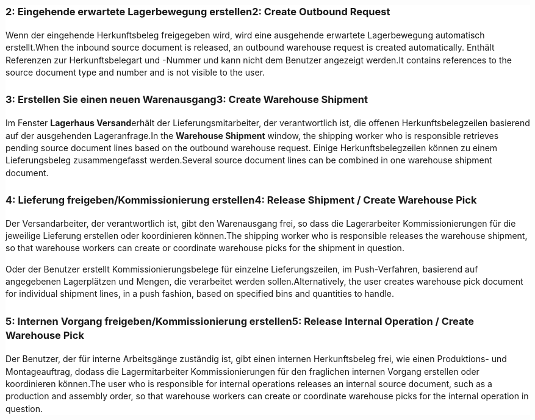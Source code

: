 ### <a name="2-create-outbound-request"></a><span data-ttu-id="a52e1-177">2: Eingehende erwartete Lagerbewegung erstellen</span><span class="sxs-lookup"><span data-stu-id="a52e1-177">2: Create Outbound Request</span></span>  
 <span data-ttu-id="a52e1-178">Wenn der eingehende Herkunftsbeleg freigegeben wird, wird eine ausgehende erwartete Lagerbewegung automatisch erstellt.</span><span class="sxs-lookup"><span data-stu-id="a52e1-178">When the inbound source document is released, an outbound warehouse request is created automatically.</span></span> <span data-ttu-id="a52e1-179">Enthält Referenzen zur Herkunftsbelegart und -Nummer und kann nicht dem Benutzer angezeigt werden.</span><span class="sxs-lookup"><span data-stu-id="a52e1-179">It contains references to the source document type and number and is not visible to the user.</span></span>  

### <a name="3-create-warehouse-shipment"></a><span data-ttu-id="a52e1-180">3: Erstellen Sie einen neuen Warenausgang</span><span class="sxs-lookup"><span data-stu-id="a52e1-180">3: Create Warehouse Shipment</span></span>  
 <span data-ttu-id="a52e1-181">Im Fenster **Lagerhaus Versand**erhält der Lieferungsmitarbeiter, der verantwortlich ist, die offenen Herkunftsbelegzeilen basierend auf der ausgehenden Lageranfrage.</span><span class="sxs-lookup"><span data-stu-id="a52e1-181">In the **Warehouse Shipment** window, the shipping worker who is responsible retrieves pending source document lines based on the outbound warehouse request.</span></span> <span data-ttu-id="a52e1-182">Einige Herkunftsbelegzeilen können zu einem Lieferungsbeleg zusammengefasst werden.</span><span class="sxs-lookup"><span data-stu-id="a52e1-182">Several source document lines can be combined in one warehouse shipment document.</span></span>  

### <a name="4-release-shipment--create-warehouse-pick"></a><span data-ttu-id="a52e1-183">4: Lieferung freigeben/Kommissionierung erstellen</span><span class="sxs-lookup"><span data-stu-id="a52e1-183">4: Release Shipment / Create Warehouse Pick</span></span>  
 <span data-ttu-id="a52e1-184">Der Versandarbeiter, der verantwortlich ist, gibt den Warenausgang frei, so dass die Lagerarbeiter Kommissionierungen für die jeweilige Lieferung erstellen oder koordinieren können.</span><span class="sxs-lookup"><span data-stu-id="a52e1-184">The shipping worker who is responsible releases the warehouse shipment, so that warehouse workers can  create or coordinate warehouse picks for the shipment in question.</span></span>  

 <span data-ttu-id="a52e1-185">Oder der Benutzer erstellt Kommissionierungsbelege für einzelne Lieferungszeilen, im Push-Verfahren, basierend auf angegebenen Lagerplätzen und Mengen, die verarbeitet werden sollen.</span><span class="sxs-lookup"><span data-stu-id="a52e1-185">Alternatively, the user creates warehouse pick document for individual shipment lines, in a push fashion, based on specified bins and quantities to handle.</span></span>  

### <a name="5-release-internal-operation--create-warehouse-pick"></a><span data-ttu-id="a52e1-186">5: Internen Vorgang freigeben/Kommissionierung erstellen</span><span class="sxs-lookup"><span data-stu-id="a52e1-186">5: Release Internal Operation / Create Warehouse Pick</span></span>  
 <span data-ttu-id="a52e1-187">Der Benutzer, der für interne Arbeitsgänge zuständig ist, gibt einen internen Herkunftsbeleg frei, wie einen Produktions- und Montageauftrag, dodass die Lagermitarbeiter Kommissionierungen für den fraglichen internen Vorgang erstellen oder koordinieren können.</span><span class="sxs-lookup"><span data-stu-id="a52e1-187">The user who is responsible for internal operations releases an internal source document, such as a production and assembly order, so that warehouse workers can create or coordinate warehouse picks for the internal operation in question.</span></span>  
